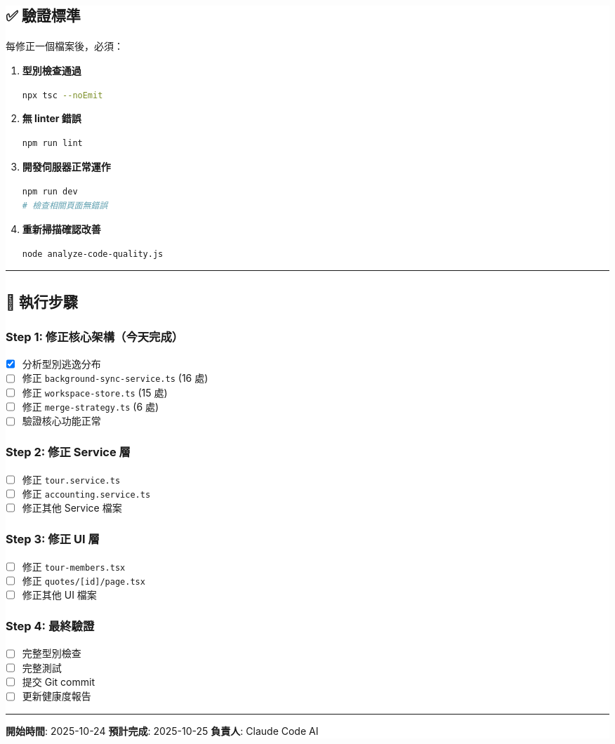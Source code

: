 
## ✅ 驗證標準

每修正一個檔案後，必須：

1. **型別檢查通過**
   ```bash
   npx tsc --noEmit
   ```

2. **無 linter 錯誤**
   ```bash
   npm run lint
   ```

3. **開發伺服器正常運作**
   ```bash
   npm run dev
   # 檢查相關頁面無錯誤
   ```

4. **重新掃描確認改善**
   ```bash
   node analyze-code-quality.js
   ```

---

## 🚀 執行步驟

### Step 1: 修正核心架構（今天完成）

- [x] 分析型別逃逸分布
- [ ] 修正 `background-sync-service.ts` (16 處)
- [ ] 修正 `workspace-store.ts` (15 處)
- [ ] 修正 `merge-strategy.ts` (6 處)
- [ ] 驗證核心功能正常

### Step 2: 修正 Service 層

- [ ] 修正 `tour.service.ts`
- [ ] 修正 `accounting.service.ts`
- [ ] 修正其他 Service 檔案

### Step 3: 修正 UI 層

- [ ] 修正 `tour-members.tsx`
- [ ] 修正 `quotes/[id]/page.tsx`
- [ ] 修正其他 UI 檔案

### Step 4: 最終驗證

- [ ] 完整型別檢查
- [ ] 完整測試
- [ ] 提交 Git commit
- [ ] 更新健康度報告

---

**開始時間**: 2025-10-24
**預計完成**: 2025-10-25
**負責人**: Claude Code AI
